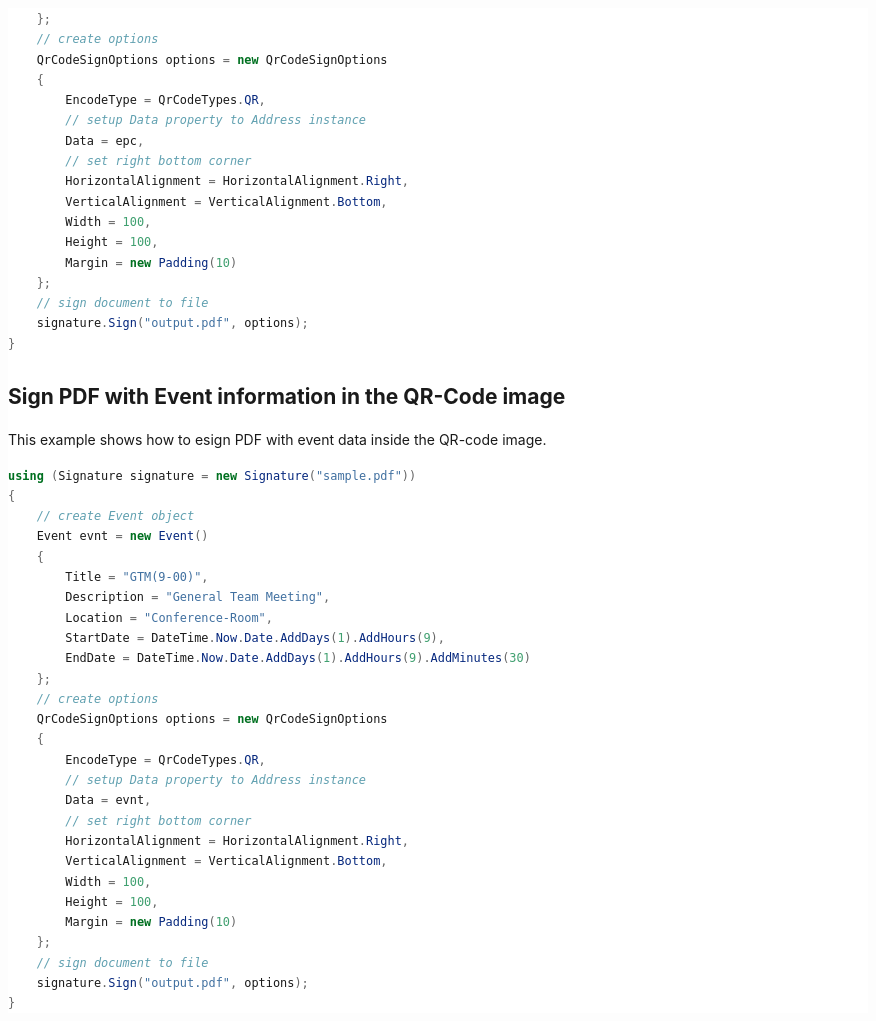 ```csharp
    };
    // create options
    QrCodeSignOptions options = new QrCodeSignOptions
    {
        EncodeType = QrCodeTypes.QR,
        // setup Data property to Address instance
        Data = epc,
        // set right bottom corner
        HorizontalAlignment = HorizontalAlignment.Right,
        VerticalAlignment = VerticalAlignment.Bottom,
        Width = 100,
        Height = 100,
        Margin = new Padding(10)
    };
    // sign document to file
    signature.Sign("output.pdf", options);
}
```

## Sign PDF with Event information in the QR-Code image

This example shows how to esign PDF with event data inside the QR-code image.

```csharp
using (Signature signature = new Signature("sample.pdf"))
{
    // create Event object
    Event evnt = new Event()
    {
        Title = "GTM(9-00)",
        Description = "General Team Meeting",
        Location = "Conference-Room",
        StartDate = DateTime.Now.Date.AddDays(1).AddHours(9),
        EndDate = DateTime.Now.Date.AddDays(1).AddHours(9).AddMinutes(30)
    };
    // create options
    QrCodeSignOptions options = new QrCodeSignOptions
    {
        EncodeType = QrCodeTypes.QR,
        // setup Data property to Address instance
        Data = evnt,
        // set right bottom corner
        HorizontalAlignment = HorizontalAlignment.Right,
        VerticalAlignment = VerticalAlignment.Bottom,
        Width = 100,
        Height = 100,
        Margin = new Padding(10)
    };
    // sign document to file
    signature.Sign("output.pdf", options);
}
```
